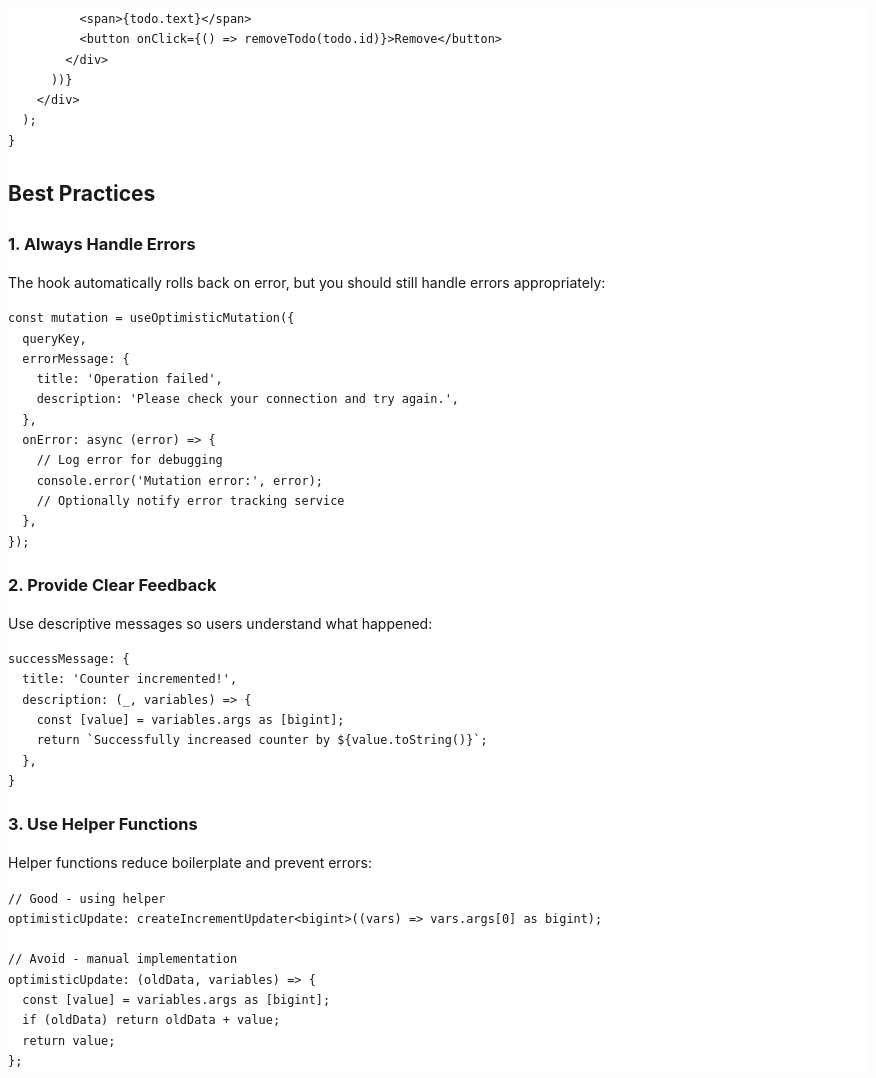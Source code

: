 ```tsx
          <span>{todo.text}</span>
          <button onClick={() => removeTodo(todo.id)}>Remove</button>
        </div>
      ))}
    </div>
  );
}
```

## Best Practices

### 1. Always Handle Errors

The hook automatically rolls back on error, but you should still handle errors appropriately:

```tsx
const mutation = useOptimisticMutation({
  queryKey,
  errorMessage: {
    title: 'Operation failed',
    description: 'Please check your connection and try again.',
  },
  onError: async (error) => {
    // Log error for debugging
    console.error('Mutation error:', error);
    // Optionally notify error tracking service
  },
});
```

### 2. Provide Clear Feedback

Use descriptive messages so users understand what happened:

```tsx
successMessage: {
  title: 'Counter incremented!',
  description: (_, variables) => {
    const [value] = variables.args as [bigint];
    return `Successfully increased counter by ${value.toString()}`;
  },
}
```

### 3. Use Helper Functions

Helper functions reduce boilerplate and prevent errors:

```tsx
// Good - using helper
optimisticUpdate: createIncrementUpdater<bigint>((vars) => vars.args[0] as bigint);

// Avoid - manual implementation
optimisticUpdate: (oldData, variables) => {
  const [value] = variables.args as [bigint];
  if (oldData) return oldData + value;
  return value;
};
```
